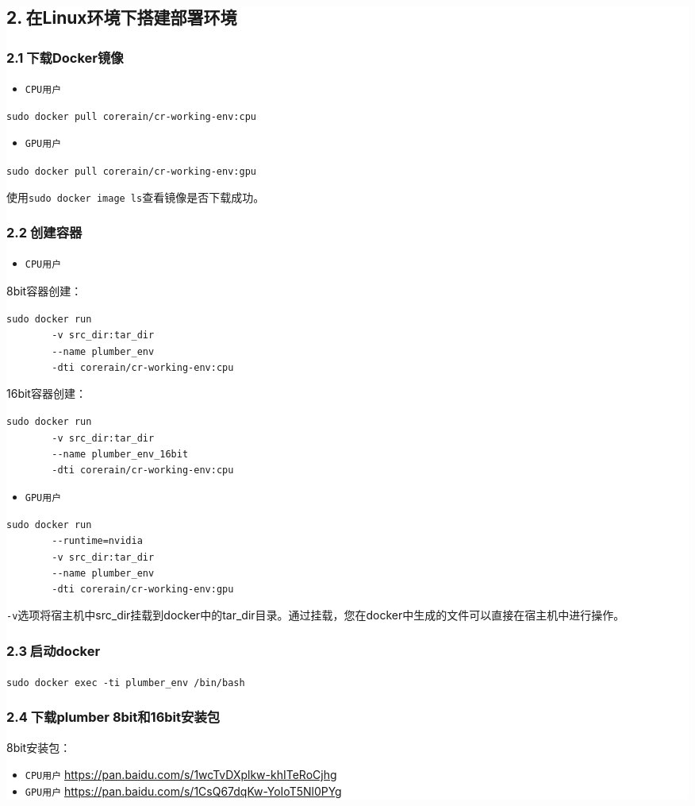 ## 2. 在Linux环境下搭建部署环境
### 2.1 下载Docker镜像
- ``CPU用户``
```shell
sudo docker pull corerain/cr-working-env:cpu
```
- ``GPU用户``
```shell
sudo docker pull corerain/cr-working-env:gpu
```
使用`sudo docker image ls`查看镜像是否下载成功。

### 2.2 创建容器
- ``CPU用户``

8bit容器创建：
```shell
sudo docker run 
        -v src_dir:tar_dir 
        --name plumber_env 
        -dti corerain/cr-working-env:cpu
```

16bit容器创建：
```shell
sudo docker run 
        -v src_dir:tar_dir 
        --name plumber_env_16bit
        -dti corerain/cr-working-env:cpu
```

- ``GPU用户``
```shell
sudo docker run 
        --runtime=nvidia 
        -v src_dir:tar_dir 
        --name plumber_env 
        -dti corerain/cr-working-env:gpu
```
`-v`选项将宿主机中src_dir挂载到docker中的tar_dir目录。通过挂载，您在docker中生成的文件可以直接在宿主机中进行操作。
### 2.3 启动docker
```shell
sudo docker exec -ti plumber_env /bin/bash 
```

### 2.4 下载plumber 8bit和16bit安装包

8bit安装包：
- `CPU用户`
https://pan.baidu.com/s/1wcTvDXplkw-khITeRoCjhg
- `GPU用户`
https://pan.baidu.com/s/1CsQ67dqKw-YoIoT5Nl0PYg
